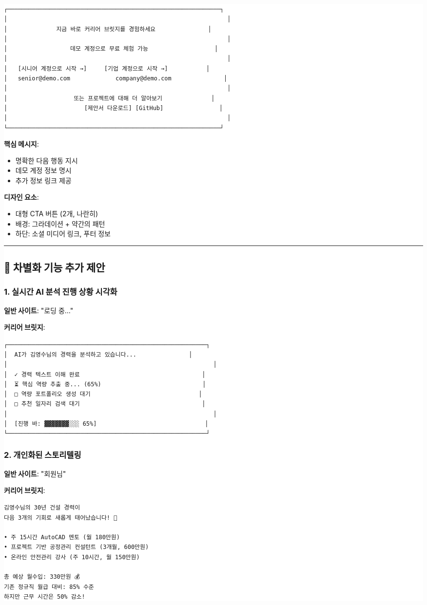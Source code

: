 ```
┌─────────────────────────────────────────────────────────────┐
│                                                               │
│              지금 바로 커리어 브릿지를 경험하세요               │
│                                                               │
│                  데모 계정으로 무료 체험 가능                   │
│                                                               │
│   [시니어 계정으로 시작 →]     [기업 계정으로 시작 →]           │
│   senior@demo.com             company@demo.com               │
│                                                               │
│                   또는 프로젝트에 대해 더 알아보기              │
│                      [제안서 다운로드] [GitHub]                │
│                                                               │
└─────────────────────────────────────────────────────────────┘
```

**핵심 메시지**:
- 명확한 다음 행동 지시
- 데모 계정 정보 명시
- 추가 정보 링크 제공

**디자인 요소**:
- 대형 CTA 버튼 (2개, 나란히)
- 배경: 그라데이션 + 약간의 패턴
- 하단: 소셜 미디어 링크, 푸터 정보

---

## 🚀 차별화 기능 추가 제안

### 1. 실시간 AI 분석 진행 상황 시각화

**일반 사이트**: "로딩 중..."

**커리어 브릿지**:
```
┌─────────────────────────────────────────────────────────┐
│  AI가 김영수님의 경력을 분석하고 있습니다...               │
│                                                           │
│  ✓ 경력 텍스트 이해 완료                                   │
│  ⏳ 핵심 역량 추출 중... (65%)                             │
│  □ 역량 포트폴리오 생성 대기                               │
│  □ 추천 일자리 검색 대기                                   │
│                                                           │
│  [진행 바: ▓▓▓▓▓▓▓░░░ 65%]                               │
└─────────────────────────────────────────────────────────┘
```

### 2. 개인화된 스토리텔링

**일반 사이트**: "회원님"

**커리어 브릿지**:
```
김영수님의 30년 건설 경력이
다음 3개의 기회로 새롭게 태어났습니다! 🎉

• 주 15시간 AutoCAD 멘토 (월 180만원)
• 프로젝트 기반 공정관리 컨설턴트 (3개월, 600만원)
• 온라인 안전관리 강사 (주 10시간, 월 150만원)

총 예상 월수입: 330만원 💰
기존 정규직 월급 대비: 85% 수준
하지만 근무 시간은 50% 감소!
```
